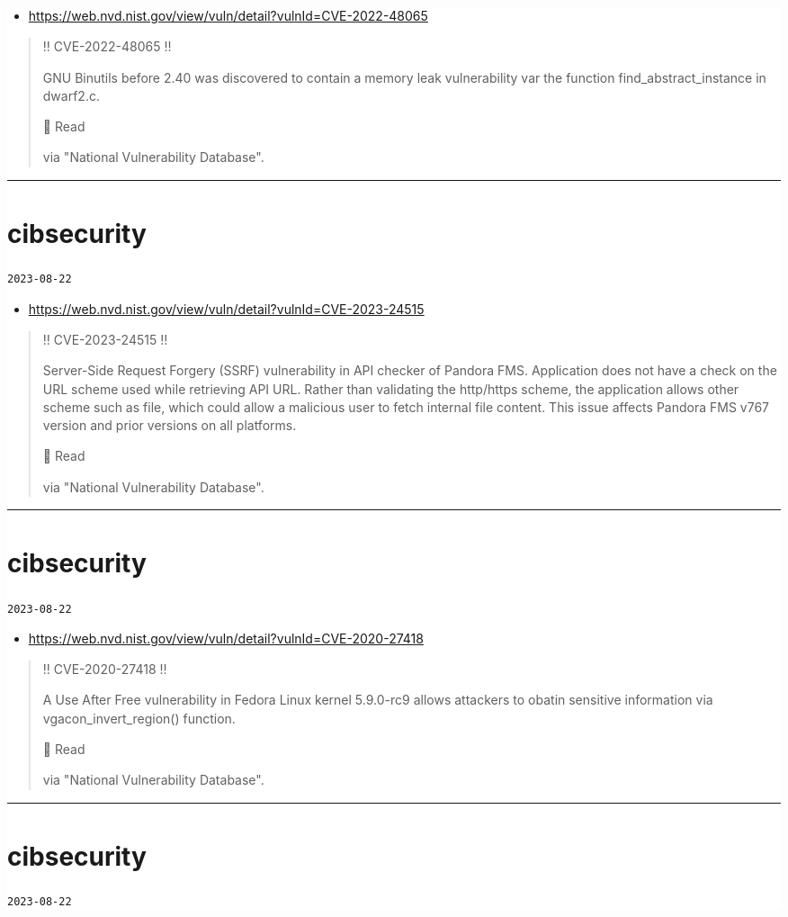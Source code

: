 * https://web.nvd.nist.gov/view/vuln/detail?vulnId=CVE-2022-48065

<blockquote>
‼ CVE-2022-48065 ‼

GNU Binutils before 2.40 was discovered to contain a memory leak vulnerability var the function find_abstract_instance in dwarf2.c.

📖 Read

via &quot;National Vulnerability Database&quot;.
</blockquote>

---

# cibsecurity
`2023-08-22`

* https://web.nvd.nist.gov/view/vuln/detail?vulnId=CVE-2023-24515

<blockquote>
‼ CVE-2023-24515 ‼

Server-Side Request Forgery (SSRF) vulnerability in API checker of Pandora FMS. Application does not have a check on the URL scheme used while retrieving API URL. Rather than validating the http/https scheme, the application allows other scheme such as file, which could allow a malicious user to fetch internal file content. This issue affects Pandora FMS v767 version and prior versions on all platforms.

📖 Read

via &quot;National Vulnerability Database&quot;.
</blockquote>

---

# cibsecurity
`2023-08-22`

* https://web.nvd.nist.gov/view/vuln/detail?vulnId=CVE-2020-27418

<blockquote>
‼ CVE-2020-27418 ‼

A Use After Free vulnerability in Fedora Linux kernel 5.9.0-rc9 allows attackers to obatin sensitive information via vgacon_invert_region() function.

📖 Read

via &quot;National Vulnerability Database&quot;.
</blockquote>

---

# cibsecurity
`2023-08-22`
